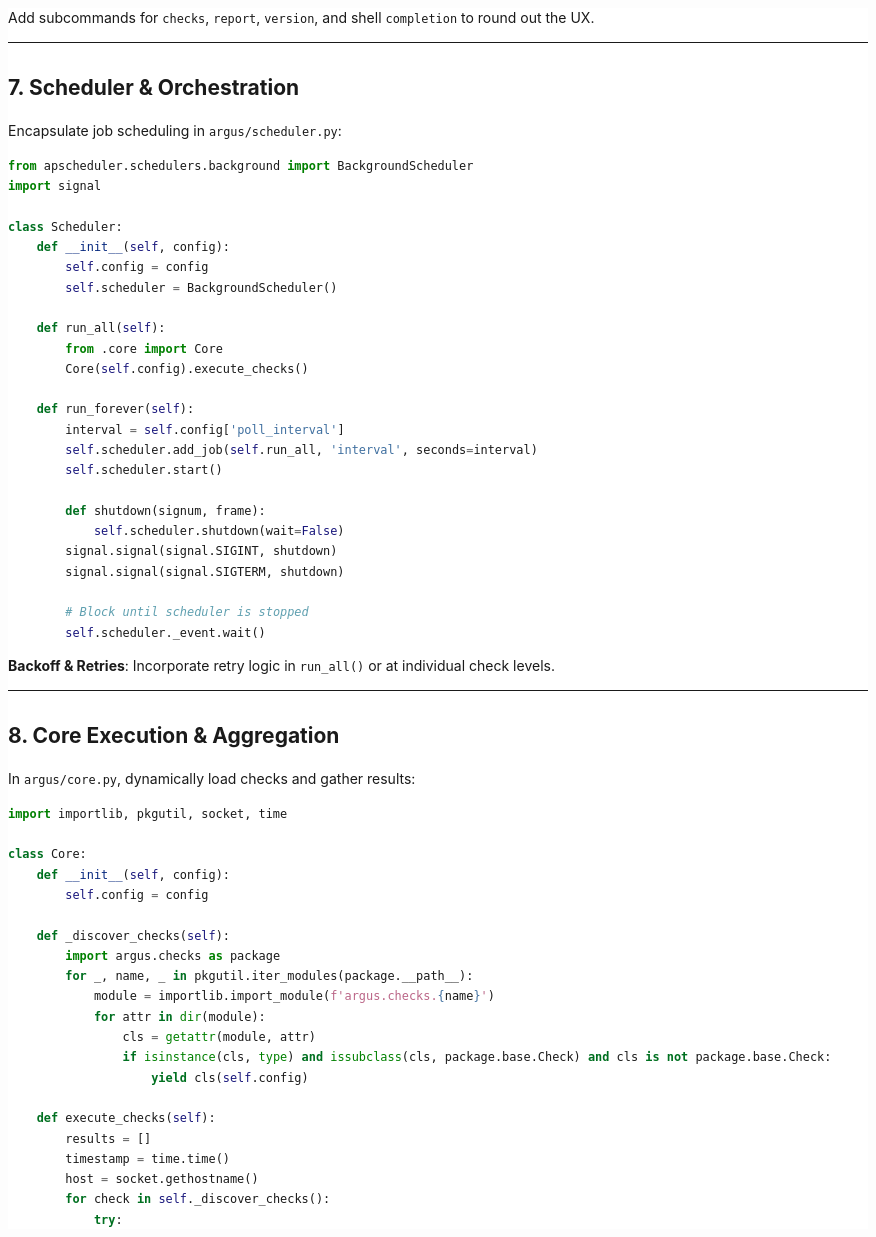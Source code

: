 Add subcommands for `checks`, `report`, `version`, and shell `completion` to round out the UX.

---

## 7. Scheduler & Orchestration

Encapsulate job scheduling in `argus/scheduler.py`:

```python
from apscheduler.schedulers.background import BackgroundScheduler
import signal

class Scheduler:
    def __init__(self, config):
        self.config = config
        self.scheduler = BackgroundScheduler()

    def run_all(self):
        from .core import Core
        Core(self.config).execute_checks()

    def run_forever(self):
        interval = self.config['poll_interval']
        self.scheduler.add_job(self.run_all, 'interval', seconds=interval)
        self.scheduler.start()

        def shutdown(signum, frame):
            self.scheduler.shutdown(wait=False)
        signal.signal(signal.SIGINT, shutdown)
        signal.signal(signal.SIGTERM, shutdown)

        # Block until scheduler is stopped
        self.scheduler._event.wait()
```

**Backoff & Retries**: Incorporate retry logic in `run_all()` or at individual check levels.

---

## 8. Core Execution & Aggregation

In `argus/core.py`, dynamically load checks and gather results:

```python
import importlib, pkgutil, socket, time

class Core:
    def __init__(self, config):
        self.config = config

    def _discover_checks(self):
        import argus.checks as package
        for _, name, _ in pkgutil.iter_modules(package.__path__):
            module = importlib.import_module(f'argus.checks.{name}')
            for attr in dir(module):
                cls = getattr(module, attr)
                if isinstance(cls, type) and issubclass(cls, package.base.Check) and cls is not package.base.Check:
                    yield cls(self.config)

    def execute_checks(self):
        results = []
        timestamp = time.time()
        host = socket.gethostname()
        for check in self._discover_checks():
            try:
```